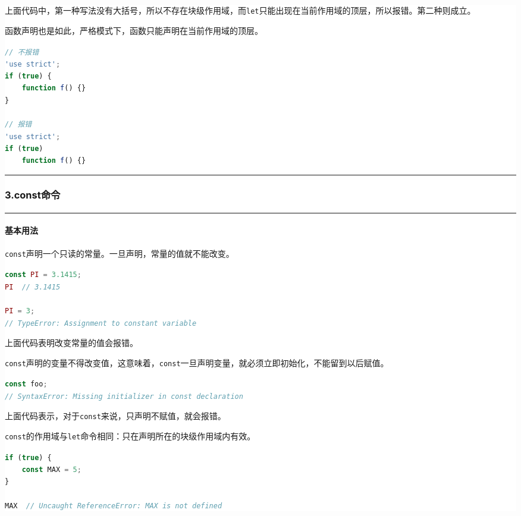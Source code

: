上面代码中，第一种写法没有大括号，所以不存在块级作用域，而`let`只能出现在当前作用域的顶层，所以报错。第二种则成立。

函数声明也是如此，严格模式下，函数只能声明在当前作用域的顶层。

```javascript
// 不报错
'use strict';
if (true) {
    function f() {}
}

// 报错
'use strict';
if (true)
    function f() {}
```



****

### 3.const命令



****

#### 基本用法

`const`声明一个只读的常量。一旦声明，常量的值就不能改变。

```javascript
const PI = 3.1415;
PI  // 3.1415

PI = 3;
// TypeError: Assignment to constant variable
```

上面代码表明改变常量的值会报错。

`const`声明的变量不得改变值，这意味着，`const`一旦声明变量，就必须立即初始化，不能留到以后赋值。

```javascript
const foo;
// SyntaxError: Missing initializer in const declaration
```

上面代码表示，对于`const`来说，只声明不赋值，就会报错。

`const`的作用域与`let`命令相同：只在声明所在的块级作用域内有效。

```javascript
if (true) {
    const MAX = 5;
}

MAX  // Uncaught ReferenceError: MAX is not defined
```
